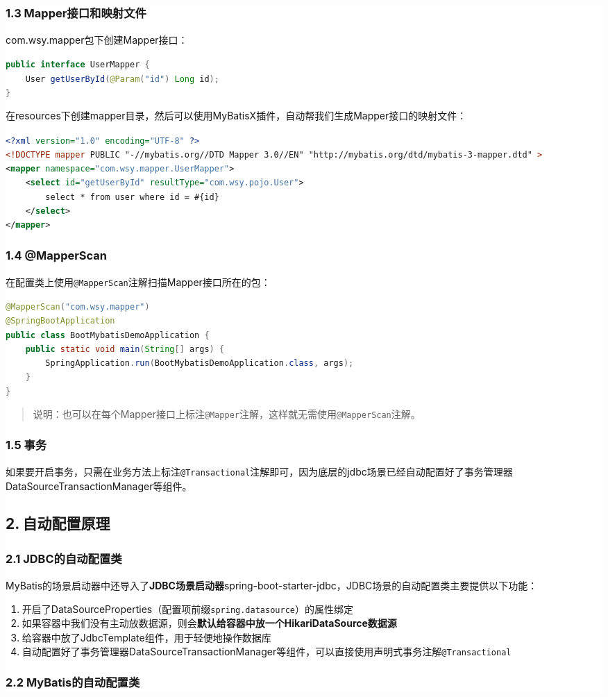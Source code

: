 ### 1.3 Mapper接口和映射文件

com.wsy.mapper包下创建Mapper接口：

```java
public interface UserMapper {
    User getUserById(@Param("id") Long id);
}
```

在resources下创建mapper目录，然后可以使用MyBatisX插件，自动帮我们生成Mapper接口的映射文件：

```xml
<?xml version="1.0" encoding="UTF-8" ?>
<!DOCTYPE mapper PUBLIC "-//mybatis.org//DTD Mapper 3.0//EN" "http://mybatis.org/dtd/mybatis-3-mapper.dtd" >
<mapper namespace="com.wsy.mapper.UserMapper">
    <select id="getUserById" resultType="com.wsy.pojo.User">
        select * from user where id = #{id}
    </select>
</mapper>
```

### 1.4 @MapperScan

在配置类上使用`@MapperScan`注解扫描Mapper接口所在的包：

```java
@MapperScan("com.wsy.mapper")
@SpringBootApplication
public class BootMybatisDemoApplication {
    public static void main(String[] args) {
        SpringApplication.run(BootMybatisDemoApplication.class, args);
    }
}
```

> 说明：也可以在每个Mapper接口上标注`@Mapper`注解，这样就无需使用`@MapperScan`注解。

### 1.5 事务

如果要开启事务，只需在业务方法上标注`@Transactional`注解即可，因为底层的jdbc场景已经自动配置好了事务管理器DataSourceTransactionManager等组件。

## 2. 自动配置原理

### 2.1 JDBC的自动配置类

MyBatis的场景启动器中还导入了**JDBC场景启动器**spring-boot-starter-jdbc，JDBC场景的自动配置类主要提供以下功能：

1. 开启了DataSourceProperties（配置项前缀`spring.datasource`）的属性绑定
2. 如果容器中我们没有主动放数据源，则会**默认给容器中放一个HikariDataSource数据源**
3. 给容器中放了JdbcTemplate组件，用于轻便地操作数据库
4. 自动配置好了事务管理器DataSourceTransactionManager等组件，可以直接使用声明式事务注解`@Transactional`

### 2.2 MyBatis的自动配置类
